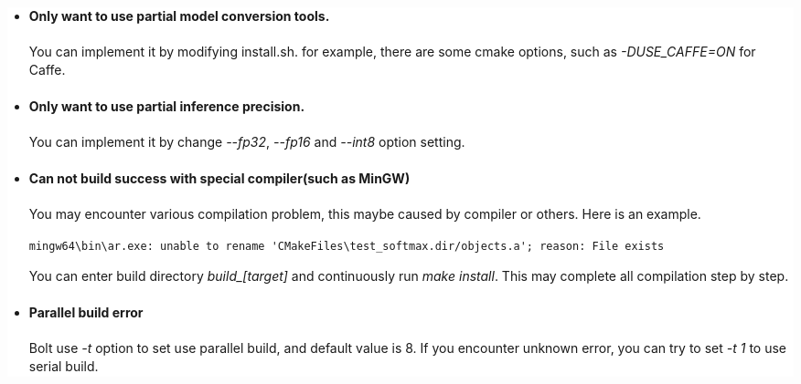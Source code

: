 - #### Only want to use partial model conversion tools.

  You can implement it by modifying install.sh. for example, there are some cmake options, such as *-DUSE_CAFFE=ON* for Caffe.

- #### Only want to use partial inference precision.

  You can implement it by change *--fp32*, *--fp16* and *--int8* option setting.

- #### Can not build success with special compiler(such as MinGW)

  You may encounter various compilation problem, this maybe caused by compiler or others. Here is an example.

  ```
  mingw64\bin\ar.exe: unable to rename 'CMakeFiles\test_softmax.dir/objects.a'; reason: File exists
  ```

  You can enter build directory *build_[target]* and continuously run *make install*. This may complete all compilation step by step.

- #### Parallel build error

  Bolt use *-t* option to set use parallel build, and default value is 8. If you encounter unknown error, you can try to set *-t 1* to use serial build.
